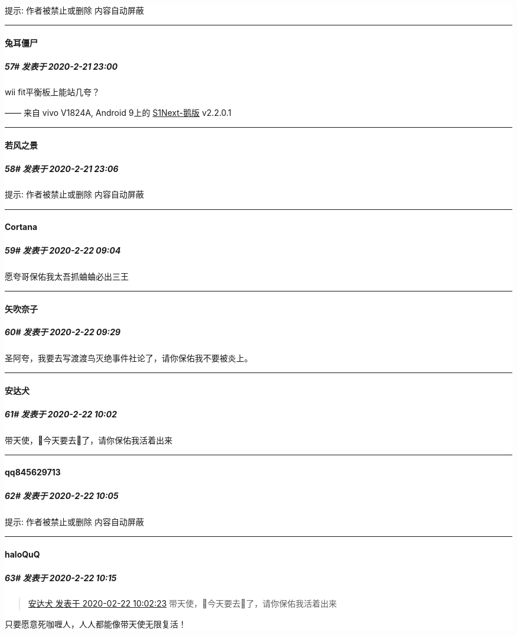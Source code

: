 提示: 作者被禁止或删除 内容自动屏蔽

*****

####  兔耳僵尸  
##### 57#       发表于 2020-2-21 23:00

wii fit平衡板上能站几夸？

—— 来自 vivo V1824A, Android 9上的 [S1Next-鹅版](https://github.com/ykrank/S1-Next/releases) v2.2.0.1

*****

####  若风之景  
##### 58#       发表于 2020-2-21 23:06

提示: 作者被禁止或删除 内容自动屏蔽

*****

####  Cortana  
##### 59#       发表于 2020-2-22 09:04

愿夸哥保佑我太吾抓蛐蛐必出三王

*****

####  矢吹奈子  
##### 60#       发表于 2020-2-22 09:29

圣阿夸，我要去写渡渡鸟灭绝事件社论了，请你保佑我不要被炎上。

*****

####  安达犬  
##### 61#       发表于 2020-2-22 10:02

带天使，👴今天要去🏥了，请你保佑我活着出来

*****

####  qq845629713  
##### 62#       发表于 2020-2-22 10:05

提示: 作者被禁止或删除 内容自动屏蔽

*****

####  haloQuQ  
##### 63#       发表于 2020-2-22 10:15

<blockquote><a href="httphttps://bbs.saraba1st.com/2b/forum.php?mod=redirect&amp;goto=findpost&amp;pid=46487861&amp;ptid=1915034" target="_blank">安达犬 发表于 2020-02-22 10:02:23</a>
带天使，👴今天要去🏥了，请你保佑我活着出来</blockquote>只要愿意死咖喱人，人人都能像带天使无限复活！
